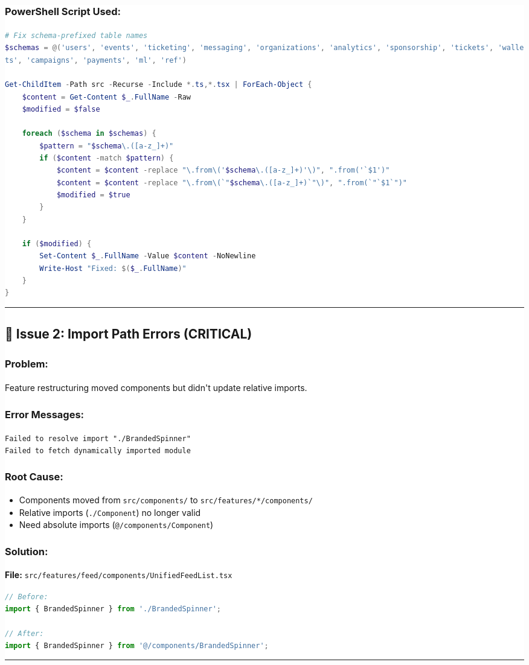 ### **PowerShell Script Used:**
```powershell
# Fix schema-prefixed table names
$schemas = @('users', 'events', 'ticketing', 'messaging', 'organizations', 'analytics', 'sponsorship', 'tickets', 'wallets', 'campaigns', 'payments', 'ml', 'ref')

Get-ChildItem -Path src -Recurse -Include *.ts,*.tsx | ForEach-Object {
    $content = Get-Content $_.FullName -Raw
    $modified = $false
    
    foreach ($schema in $schemas) {
        $pattern = "$schema\.([a-z_]+)"
        if ($content -match $pattern) {
            $content = $content -replace "\.from\('$schema\.([a-z_]+)'\)", ".from('`$1')"
            $content = $content -replace "\.from\(`"$schema\.([a-z_]+)`"\)", ".from(`"`$1`")"
            $modified = $true
        }
    }
    
    if ($modified) {
        Set-Content $_.FullName -Value $content -NoNewline
        Write-Host "Fixed: $($_.FullName)"
    }
}
```

---

## 🚨 Issue 2: Import Path Errors (CRITICAL)

### **Problem:**
Feature restructuring moved components but didn't update relative imports.

### **Error Messages:**
```
Failed to resolve import "./BrandedSpinner"
Failed to fetch dynamically imported module
```

### **Root Cause:**
- Components moved from `src/components/` to `src/features/*/components/`
- Relative imports (`./Component`) no longer valid
- Need absolute imports (`@/components/Component`)

### **Solution:**

**File:** `src/features/feed/components/UnifiedFeedList.tsx`
```typescript
// Before:
import { BrandedSpinner } from './BrandedSpinner';

// After:
import { BrandedSpinner } from '@/components/BrandedSpinner';
```

---